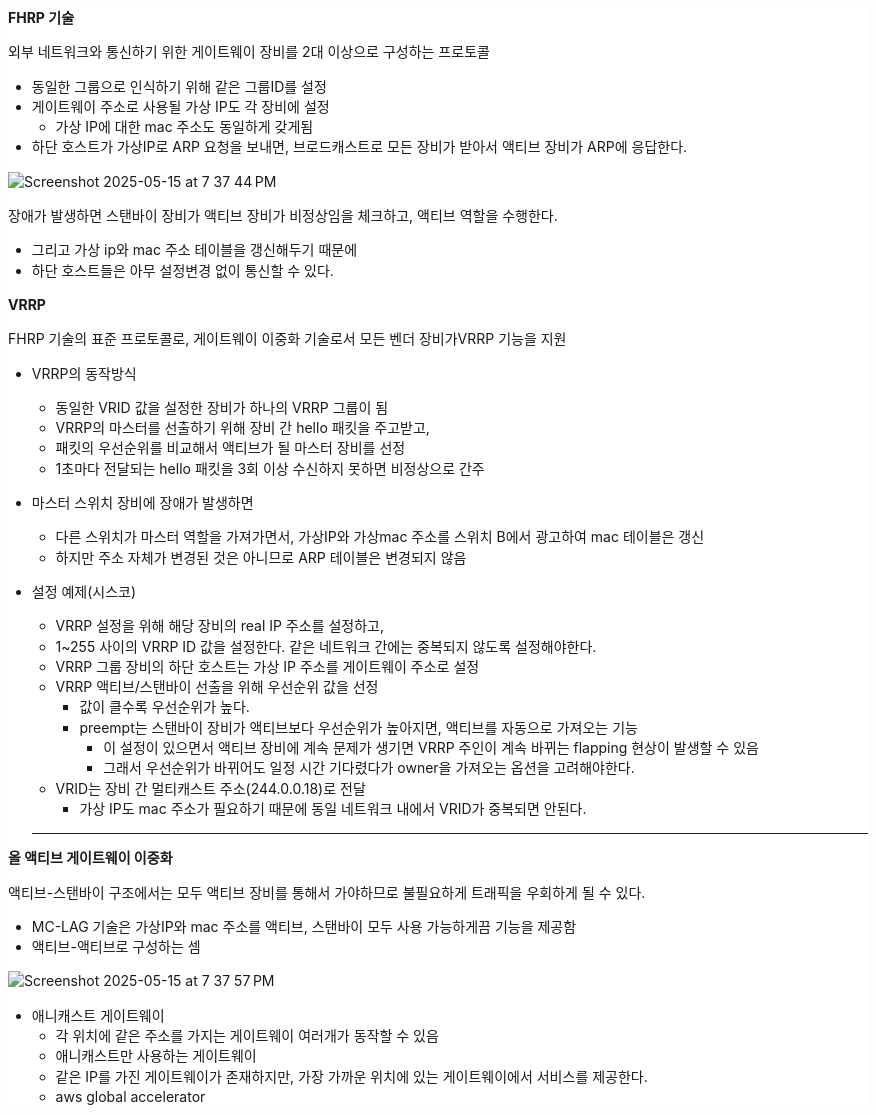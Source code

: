**FHRP 기술**

외부 네트워크와 통신하기 위한 게이트웨이 장비를 2대 이상으로 구성하는 프로토콜

- 동일한 그룹으로 인식하기 위해 같은 그룹ID를 설정
- 게이트웨이 주소로 사용될 가상 IP도 각 장비에 설정
    - 가상 IP에 대한 mac 주소도 동일하게 갖게됨
- 하단 호스트가 가상IP로 ARP 요청을 보내면, 브로드캐스트로 모든 장비가 받아서 액티브 장비가 ARP에 응답한다.
<img width="457" alt="Screenshot 2025-05-15 at 7 37 44 PM" src="https://github.com/user-attachments/assets/b191df7d-5ff0-4459-b78f-7dac6b067a38" />



장애가 발생하면 스탠바이 장비가 액티브 장비가 비정상임을 체크하고, 액티브 역할을 수행한다.

- 그리고 가상 ip와 mac 주소 테이블을 갱신해두기 때문에
- 하단 호스트들은 아무 설정변경 없이 통신할 수 있다.

**VRRP**

FHRP 기술의 표준 프로토콜로, 게이트웨이 이중화 기술로서 모든 벤더 장비가VRRP 기능을 지원

- VRRP의 동작방식
    - 동일한 VRID 값을 설정한 장비가 하나의 VRRP 그룹이 됨
    - VRRP의 마스터를 선출하기 위해 장비 간 hello 패킷을 주고받고,
    - 패킷의 우선순위를 비교해서 액티브가 될 마스터 장비를 선정
    - 1초마다 전달되는 hello 패킷을 3회 이상 수신하지 못하면 비정상으로 간주

- 마스터 스위치 장비에 장애가 발생하면
    - 다른 스위치가 마스터 역할을 가져가면서, 가상IP와 가상mac 주소를 스위치 B에서 광고하여 mac 테이블은 갱신
    - 하지만 주소 자체가 변경된 것은 아니므로 ARP 테이블은 변경되지 않음

- 설정 예제(시스코)
    - VRRP 설정을 위해 해당 장비의 real IP 주소를 설정하고,
    - 1~255 사이의 VRRP ID 값을 설정한다. 같은 네트워크 간에는 중복되지 않도록 설정해야한다.
    - VRRP 그룹 장비의 하단 호스트는 가상 IP 주소를 게이트웨이 주소로 설정
    - VRRP 액티브/스탠바이 선출을 위해 우선순위 값을 선정
        - 값이 클수록 우선순위가 높다.
        - preempt는 스탠바이 장비가 액티브보다 우선순위가 높아지면, 액티브를 자동으로 가져오는 기능
            - 이 설정이 있으면서 액티브 장비에 계속 문제가 생기면 VRRP 주인이 계속 바뀌는 flapping 현상이 발생할 수 있음
            - 그래서 우선순위가 바뀌어도 일정 시간 기다렸다가 owner을 가져오는 옵션을 고려해야한다.
    - VRID는 장비 간 멀티캐스트 주소(244.0.0.18)로 전달
        - 가상 IP도 mac 주소가 필요하기 때문에 동일 네트워크 내에서 VRID가 중복되면 안된다.
    
    ---
    

**올 액티브 게이트웨이 이중화**

액티브-스탠바이 구조에서는 모두 액티브 장비를 통해서 가야하므로 불필요하게 트래픽을 우회하게 될 수 있다.

- MC-LAG 기술은 가상IP와 mac 주소를 액티브, 스탠바이 모두 사용 가능하게끔 기능을 제공함
- 액티브-액티브로 구성하는 셈
<img width="454" alt="Screenshot 2025-05-15 at 7 37 57 PM" src="https://github.com/user-attachments/assets/9f1e2ace-ff32-4596-b768-1e294c36263a" />



- 애니캐스트 게이트웨이
    - 각 위치에 같은 주소를 가지는 게이트웨이 여러개가 동작할 수 있음
    - 애니캐스트만 사용하는 게이트웨이
    - 같은 IP를 가진 게이트웨이가 존재하지만, 가장 가까운 위치에 있는 게이트웨이에서 서비스를 제공한다.
    - aws global accelerator
    